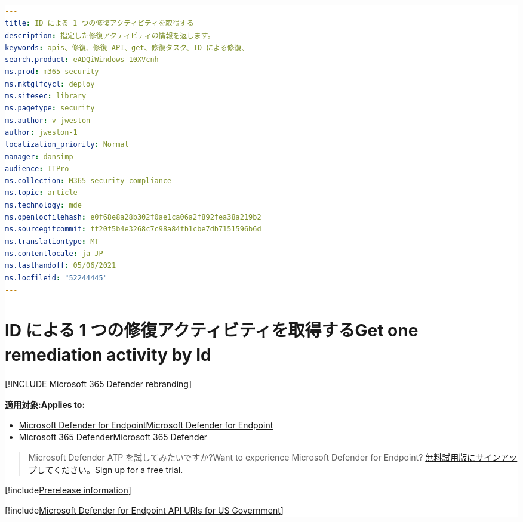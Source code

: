 ```yaml
---
title: ID による 1 つの修復アクティビティを取得する
description: 指定した修復アクティビティの情報を返します。
keywords: apis、修復、修復 API、get、修復タスク、ID による修復、
search.product: eADQiWindows 10XVcnh
ms.prod: m365-security
ms.mktglfcycl: deploy
ms.sitesec: library
ms.pagetype: security
ms.author: v-jweston
author: jweston-1
localization_priority: Normal
manager: dansimp
audience: ITPro
ms.collection: M365-security-compliance
ms.topic: article
ms.technology: mde
ms.openlocfilehash: e0f68e8a28b302f0ae1ca06a2f892fea38a219b2
ms.sourcegitcommit: ff20f5b4e3268c7c98a84fb1cbe7db7151596b6d
ms.translationtype: MT
ms.contentlocale: ja-JP
ms.lasthandoff: 05/06/2021
ms.locfileid: "52244445"
---
```

# <a name="get-one-remediation-activity-by-id"></a><span data-ttu-id="b7890-104">ID による 1 つの修復アクティビティを取得する</span><span class="sxs-lookup"><span data-stu-id="b7890-104">Get one remediation activity by Id</span></span>

[!INCLUDE [Microsoft 365 Defender rebranding](../../includes/microsoft-defender.md)]

<span data-ttu-id="b7890-105">**適用対象:**</span><span class="sxs-lookup"><span data-stu-id="b7890-105">**Applies to:**</span></span>

- [<span data-ttu-id="b7890-106">Microsoft Defender for Endpoint</span><span class="sxs-lookup"><span data-stu-id="b7890-106">Microsoft Defender for Endpoint</span></span>](https://go.microsoft.com/fwlink/p/?linkid=2154037)
- [<span data-ttu-id="b7890-107">Microsoft 365 Defender</span><span class="sxs-lookup"><span data-stu-id="b7890-107">Microsoft 365 Defender</span></span>](https://go.microsoft.com/fwlink/?linkid=2118804)

> <span data-ttu-id="b7890-108">Microsoft Defender ATP を試してみたいですか?</span><span class="sxs-lookup"><span data-stu-id="b7890-108">Want to experience Microsoft Defender for Endpoint?</span></span> [<span data-ttu-id="b7890-109">無料試用版にサインアップしてください。</span><span class="sxs-lookup"><span data-stu-id="b7890-109">Sign up for a free trial.</span></span>](https://www.microsoft.com/microsoft-365/windows/microsoft-defender-atp?ocid=docs-wdatp-exposedapis-abovefoldlink)

[!include[Prerelease information](../../includes/prerelease.md)]

[!include[Microsoft Defender for Endpoint API URIs for US Government](../../includes/microsoft-defender-api-usgov.md)]
